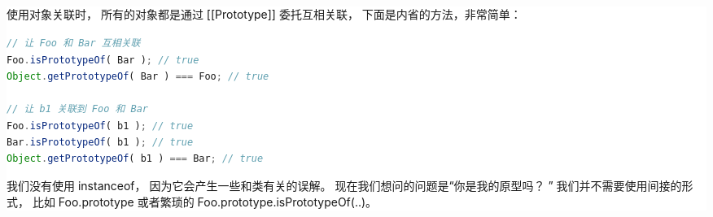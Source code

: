 使用对象关联时， 所有的对象都是通过 [[Prototype]] 委托互相关联， 下面是内省的方法，非常简单：

```javascript
// 让 Foo 和 Bar 互相关联
Foo.isPrototypeOf( Bar ); // true
Object.getPrototypeOf( Bar ) === Foo; // true

// 让 b1 关联到 Foo 和 Bar
Foo.isPrototypeOf( b1 ); // true
Bar.isPrototypeOf( b1 ); // true
Object.getPrototypeOf( b1 ) === Bar; // true
```

我们没有使用 instanceof， 因为它会产生一些和类有关的误解。 现在我们想问的问题是“你是我的原型吗？ ” 我们并不需要使用间接的形式， 比如 Foo.prototype 或者繁琐的 Foo.prototype.isPrototypeOf(..)。  

